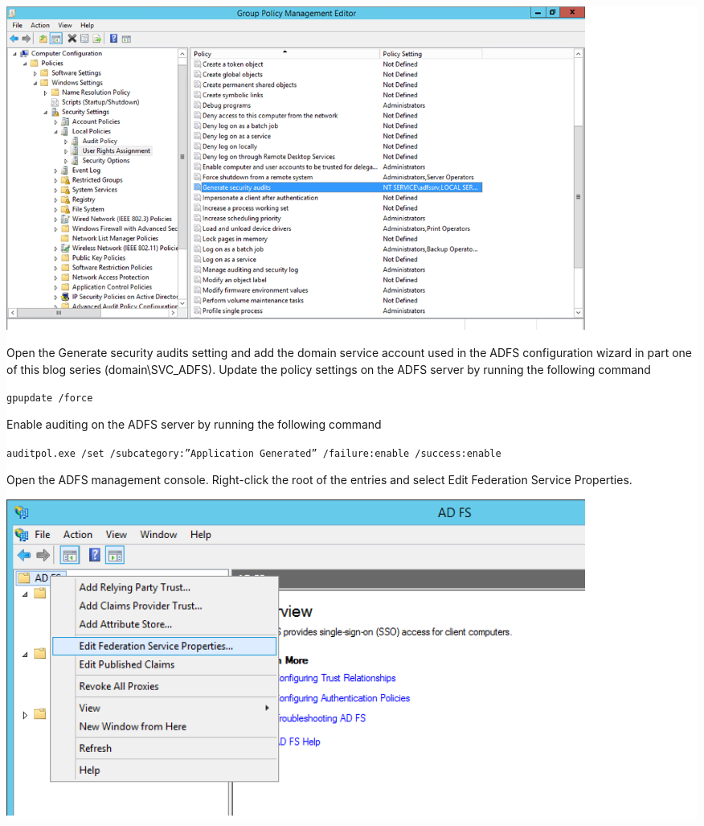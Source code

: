 <img src="/images/2014-03-10/01-GPO.png" width="720">

Open the Generate security audits setting and add the domain service account used in the ADFS configuration wizard in part one of this blog series (domain\SVC_ADFS). Update the policy settings on the ADFS server by running the following command


```
gpupdate /force
```

Enable auditing on the ADFS server by running the following command

```
auditpol.exe /set /subcategory:”Application Generated” /failure:enable /success:enable
```

Open the ADFS management console. Right-click the root of the entries and select Edit Federation Service Properties.

<img src="/images/2014-03-10/02-Federation-Service.png" width="720">
